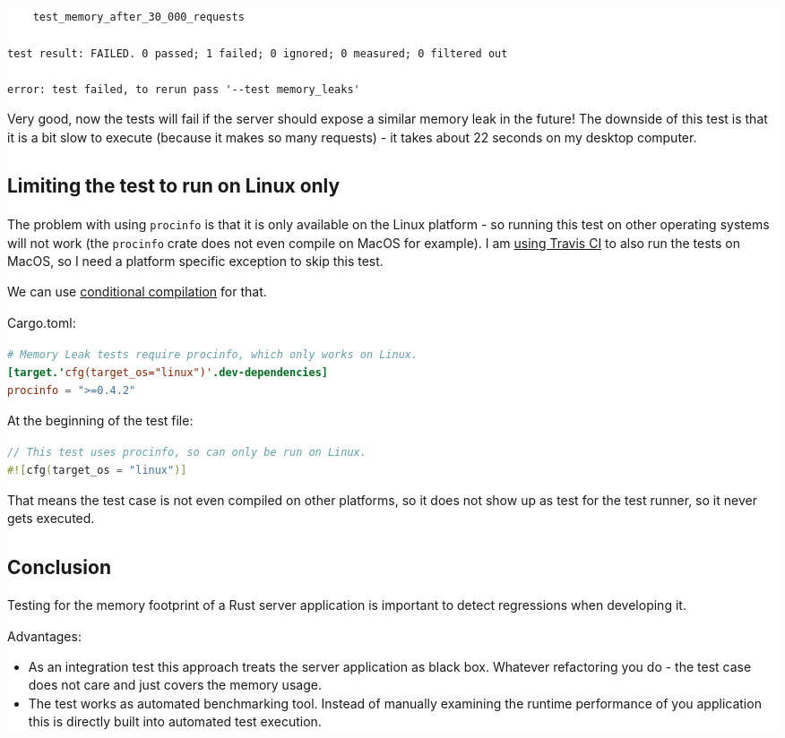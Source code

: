 ```
    test_memory_after_30_000_requests

test result: FAILED. 0 passed; 1 failed; 0 ignored; 0 measured; 0 filtered out

error: test failed, to rerun pass '--test memory_leaks'
```

Very good, now the tests will fail if the server should expose a similar memory
leak in the future! The downside of this test is that it is a bit slow to
execute (because it makes so many requests) - it takes about 22 seconds on my
desktop computer.


## Limiting the test to run on Linux only

The problem with using `procinfo` is that it is only available on the Linux
platform - so running this test on other operating systems will not work (the
`procinfo` crate does not even compile on MacOS for example). I am [using
Travis CI](https://github.com/klausi/rustnish/blob/goal-07/.travis.yml) to also
run the tests on MacOS, so I need a platform specific exception to skip this
test.

We can use [conditional compilation](https://doc.rust-lang.org/book/first-edition/conditional-compilation.html) for that.

Cargo.toml:

```toml
# Memory Leak tests require procinfo, which only works on Linux.
[target.'cfg(target_os="linux")'.dev-dependencies]
procinfo = ">=0.4.2"
```

At the beginning of the test file:

```rust
// This test uses procinfo, so can only be run on Linux.
#![cfg(target_os = "linux")]
```

That means the test case is not even compiled on other platforms, so it does
not show up as test for the test runner, so it never gets executed.


## Conclusion

Testing for the memory footprint of a Rust server application is important to
detect regressions when developing it.

Advantages:

* As an integration test this approach treats the server application as black
box. Whatever refactoring you do - the test case does not care and just covers
the memory usage.
* The test works as automated benchmarking tool. Instead of manually examining
the runtime performance of you application this is directly built into
automated test execution.
